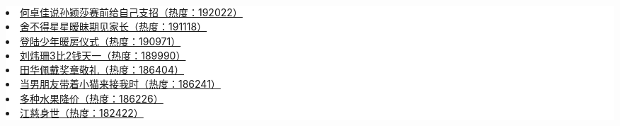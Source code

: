 <li>
<a href="https://s.weibo.com/weibo?q=%23%E4%BD%95%E5%8D%93%E4%BD%B3%E8%AF%B4%E5%AD%99%E9%A2%96%E8%8E%8E%E8%B5%9B%E5%89%8D%E7%BB%99%E8%87%AA%E5%B7%B1%E6%94%AF%E6%8B%9B%23" target="weibo">
何卓佳说孙颖莎赛前给自己支招（热度：192022）
</a>
</li>

<li>
<a href="https://s.weibo.com/weibo?q=%23%E8%88%8D%E4%B8%8D%E5%BE%97%E6%98%9F%E6%98%9F%E6%9A%A7%E6%98%A7%E6%9C%9F%E8%A7%81%E5%AE%B6%E9%95%BF%23" target="weibo">
舍不得星星暧昧期见家长（热度：191118）
</a>
</li>

<li>
<a href="https://s.weibo.com/weibo?q=%23%E7%99%BB%E9%99%86%E5%B0%91%E5%B9%B4%E6%9A%96%E6%88%BF%E4%BB%AA%E5%BC%8F%23" target="weibo">
登陆少年暖房仪式（热度：190971）
</a>
</li>

<li>
<a href="https://s.weibo.com/weibo?q=%23%E5%88%98%E7%82%9C%E7%8F%8A3%E6%AF%942%E9%92%B1%E5%A4%A9%E4%B8%80%23" target="weibo">
刘炜珊3比2钱天一（热度：189990）
</a>
</li>

<li>
<a href="https://s.weibo.com/weibo?q=%23%E7%94%B0%E5%8D%8E%E4%BD%A9%E6%88%B4%E5%A5%96%E7%AB%A0%E6%95%AC%E7%A4%BC%23" target="weibo">
田华佩戴奖章敬礼（热度：186404）
</a>
</li>

<li>
<a href="https://s.weibo.com/weibo?q=%23%E5%BD%93%E7%94%B7%E6%9C%8B%E5%8F%8B%E5%B8%A6%E7%9D%80%E5%B0%8F%E7%8C%AB%E6%9D%A5%E6%8E%A5%E6%88%91%E6%97%B6%23" target="weibo">
当男朋友带着小猫来接我时（热度：186241）
</a>
</li>

<li>
<a href="https://s.weibo.com/weibo?q=%23%E5%A4%9A%E7%A7%8D%E6%B0%B4%E6%9E%9C%E9%99%8D%E4%BB%B7%23" target="weibo">
多种水果降价（热度：186226）
</a>
</li>

<li>
<a href="https://s.weibo.com/weibo?q=%23%E6%B1%9F%E6%85%88%E8%BA%AB%E4%B8%96%23" target="weibo">
江慈身世（热度：182422）
</a>
</li>
